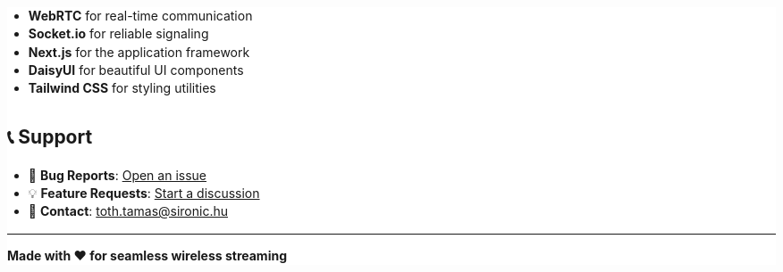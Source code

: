 - **WebRTC** for real-time communication
- **Socket.io** for reliable signaling
- **Next.js** for the application framework
- **DaisyUI** for beautiful UI components
- **Tailwind CSS** for styling utilities

## 📞 Support

- 🐛 **Bug Reports**: [Open an issue](https://github.com/tomkoooo/tstream/issues)
- 💡 **Feature Requests**: [Start a discussion](https://github.com/tomkoooo/tstream/discussions)
- 📧 **Contact**: toth.tamas@sironic.hu

---

**Made with ❤️ for seamless wireless streaming**